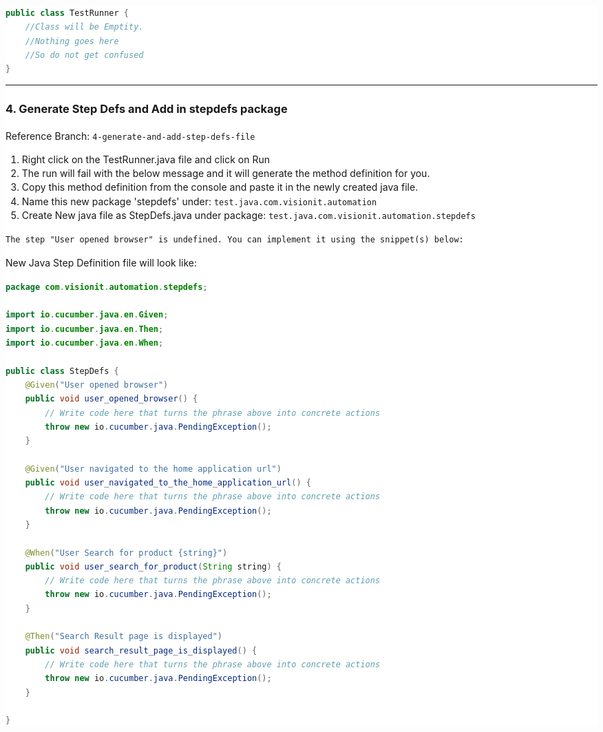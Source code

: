 ```java
public class TestRunner {
    //Class will be Emptity.
    //Nothing goes here
    //So do not get confused
}
```



---
### 4. Generate Step Defs and Add in stepdefs package
Reference Branch: ```4-generate-and-add-step-defs-file```
1. Right click on the TestRunner.java file and click on Run
2. The run will fail with the below message and it will generate the method definition for you.
3. Copy this method definition from the console and paste it in the newly created java file.
4. Name this new package 'stepdefs' under: ```test.java.com.visionit.automation```
5. Create New java file as StepDefs.java under package: ```test.java.com.visionit.automation.stepdefs```

```The step "User opened browser" is undefined. You can implement it using the snippet(s) below:```

New Java Step Definition file will look like:



  
```java
package com.visionit.automation.stepdefs;

import io.cucumber.java.en.Given;
import io.cucumber.java.en.Then;
import io.cucumber.java.en.When;

public class StepDefs {
    @Given("User opened browser")
    public void user_opened_browser() {
        // Write code here that turns the phrase above into concrete actions
        throw new io.cucumber.java.PendingException();
    }
    
    @Given("User navigated to the home application url")
    public void user_navigated_to_the_home_application_url() {
        // Write code here that turns the phrase above into concrete actions
        throw new io.cucumber.java.PendingException();
    }
    
    @When("User Search for product {string}")
    public void user_search_for_product(String string) {
        // Write code here that turns the phrase above into concrete actions
        throw new io.cucumber.java.PendingException();
    }
    
    @Then("Search Result page is displayed")
    public void search_result_page_is_displayed() {
        // Write code here that turns the phrase above into concrete actions
        throw new io.cucumber.java.PendingException();
    }

}

```
